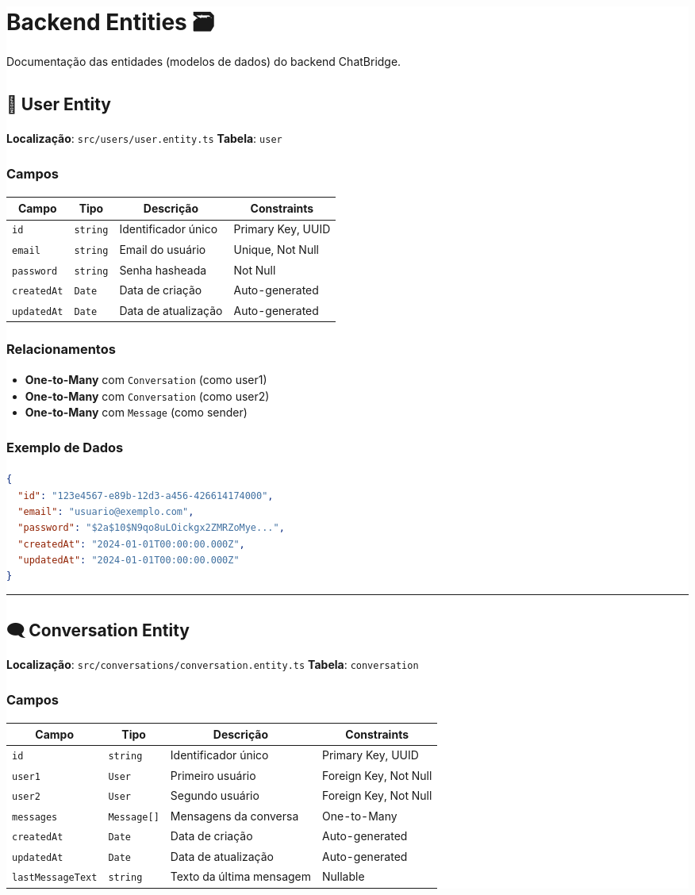# Backend Entities 🗃️

Documentação das entidades (modelos de dados) do backend ChatBridge.

## 👤 User Entity

**Localização**: `src/users/user.entity.ts`
**Tabela**: `user`

### Campos

| Campo | Tipo | Descrição | Constraints |
|-------|------|-----------|-------------|
| `id` | `string` | Identificador único | Primary Key, UUID |
| `email` | `string` | Email do usuário | Unique, Not Null |
| `password` | `string` | Senha hasheada | Not Null |
| `createdAt` | `Date` | Data de criação | Auto-generated |
| `updatedAt` | `Date` | Data de atualização | Auto-generated |

### Relacionamentos

- **One-to-Many** com `Conversation` (como user1)
- **One-to-Many** com `Conversation` (como user2)
- **One-to-Many** com `Message` (como sender)

### Exemplo de Dados

```json
{
  "id": "123e4567-e89b-12d3-a456-426614174000",
  "email": "usuario@exemplo.com",
  "password": "$2a$10$N9qo8uLOickgx2ZMRZoMye...",
  "createdAt": "2024-01-01T00:00:00.000Z",
  "updatedAt": "2024-01-01T00:00:00.000Z"
}
```

---

## 🗨️ Conversation Entity

**Localização**: `src/conversations/conversation.entity.ts`
**Tabela**: `conversation`

### Campos

| Campo | Tipo | Descrição | Constraints |
|-------|------|-----------|-------------|
| `id` | `string` | Identificador único | Primary Key, UUID |
| `user1` | `User` | Primeiro usuário | Foreign Key, Not Null |
| `user2` | `User` | Segundo usuário | Foreign Key, Not Null |
| `messages` | `Message[]` | Mensagens da conversa | One-to-Many |
| `createdAt` | `Date` | Data de criação | Auto-generated |
| `updatedAt` | `Date` | Data de atualização | Auto-generated |
| `lastMessageText` | `string` | Texto da última mensagem | Nullable |
